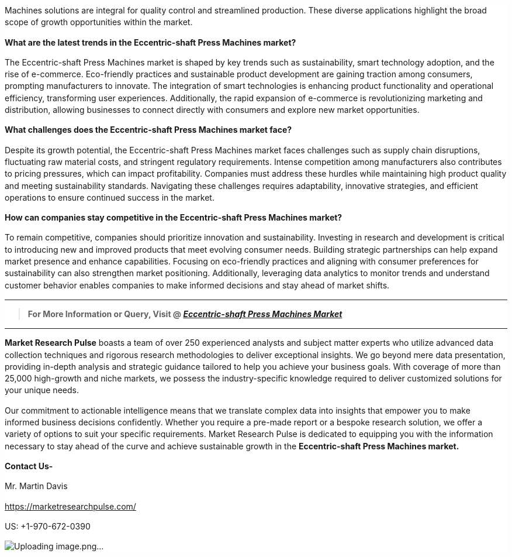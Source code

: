 Machines solutions are integral for quality control and streamlined production. These diverse applications highlight the broad scope of growth opportunities within the market.</p><p><strong>What are the latest trends in the Eccentric-shaft Press Machines market?</strong></p><p>The Eccentric-shaft Press Machines market is shaped by key trends such as sustainability, smart technology adoption, and the rise of e-commerce. Eco-friendly practices and sustainable product development are gaining traction among consumers, prompting manufacturers to innovate. The integration of smart technologies is enhancing product functionality and operational efficiency, transforming user experiences. Additionally, the rapid expansion of e-commerce is revolutionizing marketing and distribution, allowing businesses to connect directly with consumers and explore new market opportunities.</p><p><strong>What challenges does the Eccentric-shaft Press Machines market face?</strong></p><p>Despite its growth potential, the Eccentric-shaft Press Machines market faces challenges such as supply chain disruptions, fluctuating raw material costs, and stringent regulatory requirements. Intense competition among manufacturers also contributes to pricing pressures, which can impact profitability. Companies must address these hurdles while maintaining high product quality and meeting sustainability standards. Navigating these challenges requires adaptability, innovative strategies, and efficient operations to ensure continued success in the market.</p><p><strong>How can companies stay competitive in the Eccentric-shaft Press Machines market?</strong></p><p>To remain competitive, companies should prioritize innovation and sustainability. Investing in research and development is critical to introducing new and improved products that meet evolving consumer needs. Building strategic partnerships can help expand market presence and enhance capabilities. Focusing on eco-friendly practices and aligning with consumer preferences for sustainability can also strengthen market positioning. Additionally, leveraging data analytics to monitor trends and understand customer behavior enables companies to make informed decisions and stay ahead of market shifts.</p><hr /><blockquote><p><strong>For More Information or Query, Visit @&nbsp;<em><a href="https://marketresearchpulse.com/report/50555/eccentric-shaft-press-machines-market?utm_source=Linkedin&utm_medium=029">Eccentric-shaft Press Machines Market</a></em></strong></p></blockquote><hr /><p><strong>Market Research Pulse</strong> boasts a team of over 250 experienced analysts and subject matter experts who utilize advanced data collection techniques and rigorous research methodologies to deliver exceptional insights. We go beyond mere data presentation, providing in-depth analysis and strategic guidance tailored to help you achieve your business goals. With coverage of more than 25,000 high-growth and niche markets, we possess the industry-specific knowledge required to deliver customized solutions for your unique needs.</p><p>Our commitment to actionable intelligence means that we translate complex data into insights that empower you to make informed business decisions confidently. Whether you require a pre-made report or a bespoke research solution, we offer a variety of options to suit your specific requirements. Market Research Pulse is dedicated to equipping you with the information necessary to stay ahead of the curve and achieve sustainable growth in the <strong>Eccentric-shaft Press Machines market.</strong></p><p><strong>Contact Us-</strong></p><p>Mr. Martin Davis</p><p>https://marketresearchpulse.com/</p><p>US: +1-970-672-0390</p>
![Uploading image.png…]()
